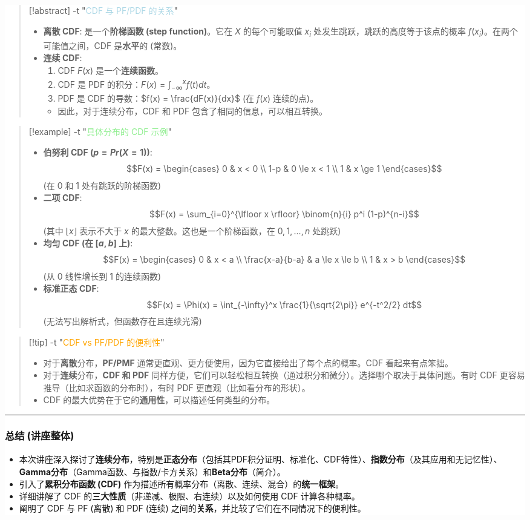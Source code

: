 > [!abstract] -t "<font color='lightblue'>CDF 与 PF/PDF 的关系</font>"
> -   **离散 CDF**: 是一个**阶梯函数 (step function)**。它在 $X$ 的每个可能取值 $x_i$ 处发生跳跃，跳跃的高度等于该点的概率 $f(x_i)$。在两个可能值之间，CDF 是**水平**的 (常数)。
> -   **连续 CDF**:
>     1.  CDF $F(x)$ 是一个**连续函数**。
>     2.  CDF 是 PDF 的积分：$F(x) = \int_{-\infty}^x f(t) dt$。
>     3.  PDF 是 CDF 的导数：$f(x) = \frac{dF(x)}{dx}$ (在 $f(x)$ 连续的点)。
>     -   因此，对于连续分布，CDF 和 PDF 包含了相同的信息，可以相互转换。

> [!example] -t "<font color='lightgreen'>具体分布的 CDF 示例</font>"
> -   **伯努利 CDF ($p=Pr(X=1)$)**:
>     $$F(x) = \begin{cases} 0 & x < 0 \\ 1-p & 0 \le x < 1 \\ 1 & x \ge 1 \end{cases}$$
>     (在 0 和 1 处有跳跃的阶梯函数)
> -   **二项 CDF**:
>     $$F(x) = \sum_{i=0}^{\lfloor x \rfloor} \binom{n}{i} p^i (1-p)^{n-i}$$
>     (其中 $\lfloor x \rfloor$ 表示不大于 $x$ 的最大整数。这也是一个阶梯函数，在 $0, 1, ..., n$ 处跳跃)
> -   **均匀 CDF (在 $[a, b]$ 上)**:
>     $$F(x) = \begin{cases} 0 & x < a \\ \frac{x-a}{b-a} & a \le x \le b \\ 1 & x > b \end{cases}$$
>     (从 0 线性增长到 1 的连续函数)
> -   **标准正态 CDF**:
>     $$F(x) = \Phi(x) = \int_{-\infty}^x \frac{1}{\sqrt{2\pi}} e^{-t^2/2} dt$$
>     (无法写出解析式，但函数存在且连续光滑)

> [!tip] -t "<font color='orange'>CDF vs PF/PDF 的便利性</font>"
> -   对于**离散**分布，**PF/PMF** 通常更直观、更方便使用，因为它直接给出了每个点的概率。CDF 看起来有点笨拙。
> -   对于**连续**分布，**CDF 和 PDF** 同样方便，它们可以轻松相互转换（通过积分和微分）。选择哪个取决于具体问题。有时 CDF 更容易推导（比如求函数的分布时），有时 PDF 更直观（比如看分布的形状）。
> -   CDF 的最大优势在于它的**通用性**，可以描述任何类型的分布。

---

### 总结 (讲座整体)

-   本次讲座深入探讨了**连续分布**，特别是**正态分布**（包括其PDF积分证明、标准化、CDF特性）、**指数分布**（及其应用和无记忆性）、**Gamma分布**（Gamma函数、与指数/卡方关系）和**Beta分布**（简介）。
-   引入了**累积分布函数 (CDF)** 作为描述所有概率分布（离散、连续、混合）的**统一框架**。
-   详细讲解了 CDF 的**三大性质**（非递减、极限、右连续）以及如何使用 CDF 计算各种概率。
-   阐明了 CDF 与 PF (离散) 和 PDF (连续) 之间的**关系**，并比较了它们在不同情况下的便利性。